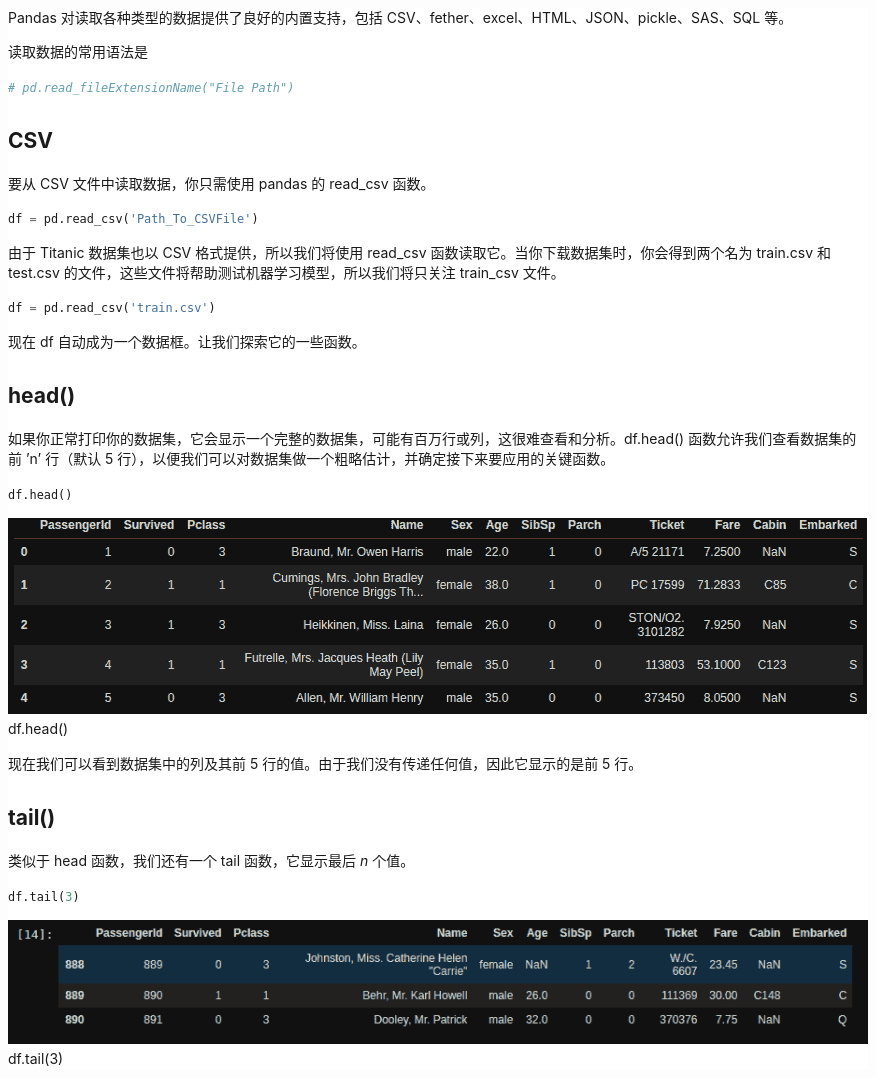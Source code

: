 Pandas 对读取各种类型的数据提供了良好的内置支持，包括 CSV、fether、excel、HTML、JSON、pickle、SAS、SQL 等。

读取数据的常用语法是

```py
# pd.read_fileExtensionName("File Path")
```

## CSV

要从 CSV 文件中读取数据，你只需使用 pandas 的 read_csv 函数。

```py
df = pd.read_csv('Path_To_CSVFile')
```

由于 Titanic 数据集也以 CSV 格式提供，所以我们将使用 read_csv 函数读取它。当你下载数据集时，你会得到两个名为 train.csv 和 test.csv 的文件，这些文件将帮助测试机器学习模型，所以我们将只关注 train_csv 文件。

```py
df = pd.read_csv('train.csv')
```

现在 df 自动成为一个数据框。让我们探索它的一些函数。

## head()

如果你正常打印你的数据集，它会显示一个完整的数据集，可能有百万行或列，这很难查看和分析。df.head() 函数允许我们查看数据集的前 ’n’ 行（默认 5 行），以便我们可以对数据集做一个粗略估计，并确定接下来要应用的关键函数。

```py
df.head()
```

![](img/6809138a901745575a553a2a32df58e9.png)df.head()

现在我们可以看到数据集中的列及其前 5 行的值。由于我们没有传递任何值，因此它显示的是前 5 行。

## tail()

类似于 head 函数，我们还有一个 tail 函数，它显示最后 *n* 个值。

```py
df.tail(3)
```

![](img/21eb4f5febca316bff45b34bfbd128d4.png)df.tail(3)
